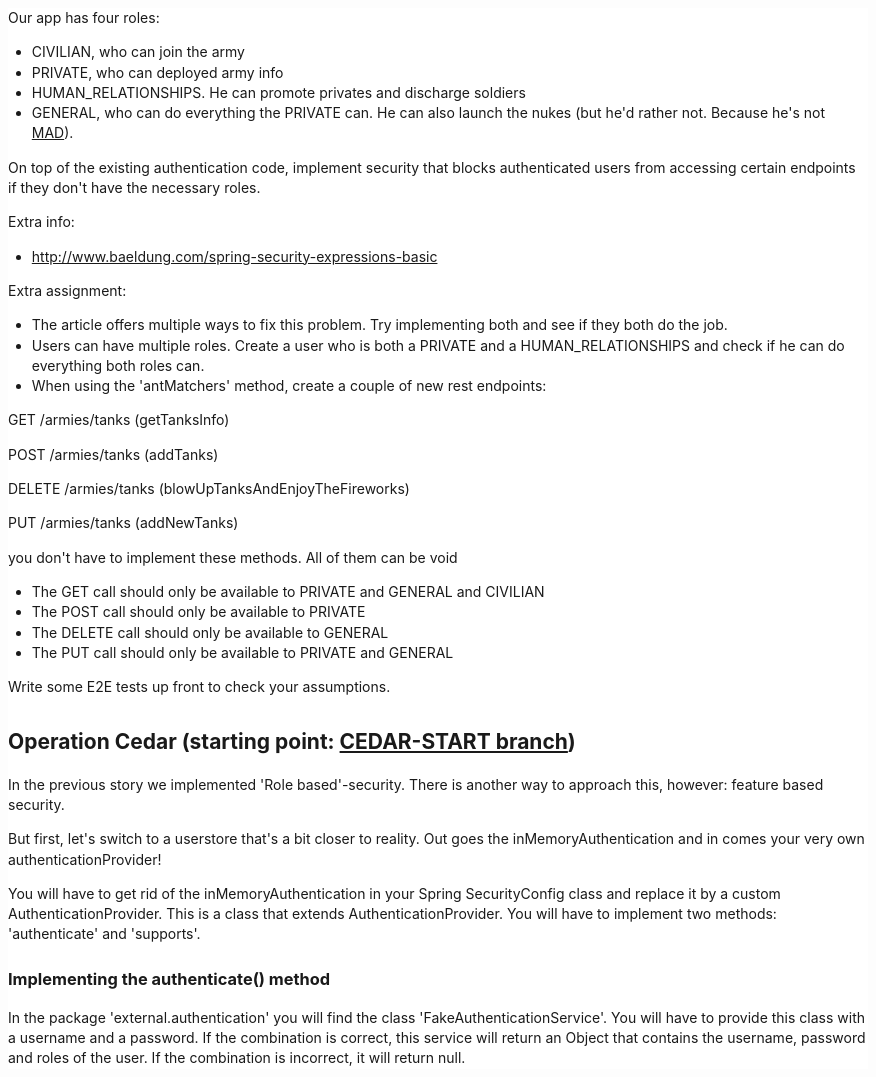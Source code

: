 Our app has four roles:
- CIVILIAN, who can join the army
- PRIVATE, who can deployed army info
- HUMAN_RELATIONSHIPS. He can promote privates and discharge soldiers
- GENERAL, who can do everything the PRIVATE can. He can also launch the nukes (but he'd rather not. Because he's not [MAD](https://en.wikipedia.org/wiki/Mutual_assured_destruction)).

On top of the existing authentication code, implement security that blocks authenticated users from accessing certain endpoints if they don't have the necessary roles.

Extra info:
- http://www.baeldung.com/spring-security-expressions-basic

Extra assignment:
- The article offers multiple ways to fix this problem. Try implementing both and see if they both do the job.
- Users can have multiple roles. Create a user who is both a PRIVATE and a HUMAN_RELATIONSHIPS and check if he can do everything both roles can.
- When using the 'antMatchers' method, create a couple of new rest endpoints:

GET /armies/tanks (getTanksInfo)

POST /armies/tanks (addTanks)

DELETE /armies/tanks (blowUpTanksAndEnjoyTheFireworks)

PUT /armies/tanks (addNewTanks)

you don't have to implement these methods. All of them can be void
- The GET call should only be available to PRIVATE and GENERAL and CIVILIAN
- The POST call should only be available to PRIVATE 
- The DELETE call should only be available to GENERAL
- The PUT call should only be available to PRIVATE and GENERAL

Write some E2E tests up front to check your assumptions.

## Operation Cedar (starting point: [CEDAR-START branch](https://github.com/nielsjani/switchfully-security/tree/CEDAR-START))
In the previous story we implemented 'Role based'-security. There is another way to approach this, however: feature based security.

But first, let's switch to a userstore that's a bit closer to reality. Out goes the inMemoryAuthentication and in comes your very own authenticationProvider!

You will have to get rid of the inMemoryAuthentication in your Spring SecurityConfig class and replace it by a custom AuthenticationProvider.
This is a class that extends AuthenticationProvider. You will have to implement two methods: 'authenticate' and 'supports'.

### Implementing the authenticate() method
In the package 'external.authentication' you will find the class 'FakeAuthenticationService'. 
You will have to provide this class with a username and a password. 
If the combination is correct, this service will return an Object that contains the username, password and roles of the user.
If the combination is incorrect, it will return null.
